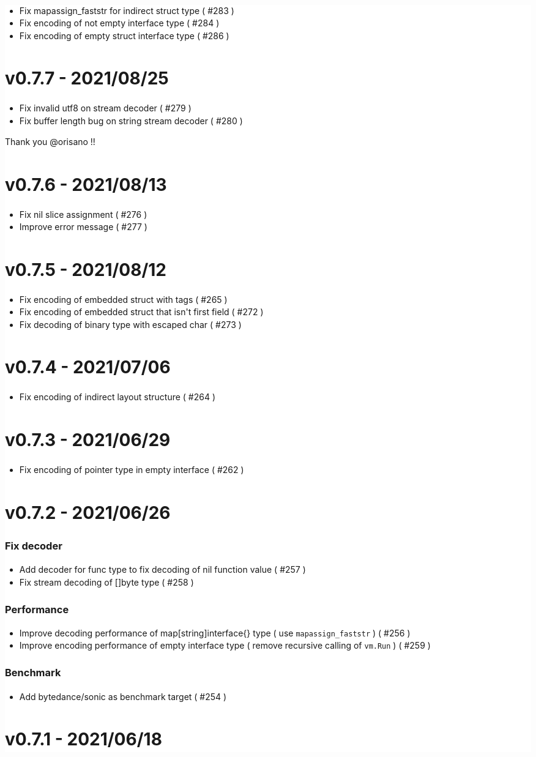 * Fix mapassign_faststr for indirect struct type ( #283 )
* Fix encoding of not empty interface type ( #284 )
* Fix encoding of empty struct interface type ( #286 )

# v0.7.7 - 2021/08/25

* Fix invalid utf8 on stream decoder ( #279 )
* Fix buffer length bug on string stream decoder ( #280 )

Thank you @orisano !!

# v0.7.6 - 2021/08/13

* Fix nil slice assignment ( #276 )
* Improve error message ( #277 )

# v0.7.5 - 2021/08/12

* Fix encoding of embedded struct with tags ( #265 )
* Fix encoding of embedded struct that isn't first field ( #272 )
* Fix decoding of binary type with escaped char ( #273 )

# v0.7.4 - 2021/07/06

* Fix encoding of indirect layout structure ( #264 )

# v0.7.3 - 2021/06/29

* Fix encoding of pointer type in empty interface ( #262 )

# v0.7.2 - 2021/06/26

### Fix decoder

* Add decoder for func type to fix decoding of nil function value ( #257 )
* Fix stream decoding of []byte type ( #258 )

### Performance

* Improve decoding performance of map[string]interface{} type ( use `mapassign_faststr` ) ( #256 )
* Improve encoding performance of empty interface type ( remove recursive calling of `vm.Run` ) ( #259 )

### Benchmark

* Add bytedance/sonic as benchmark target ( #254 )

# v0.7.1 - 2021/06/18
